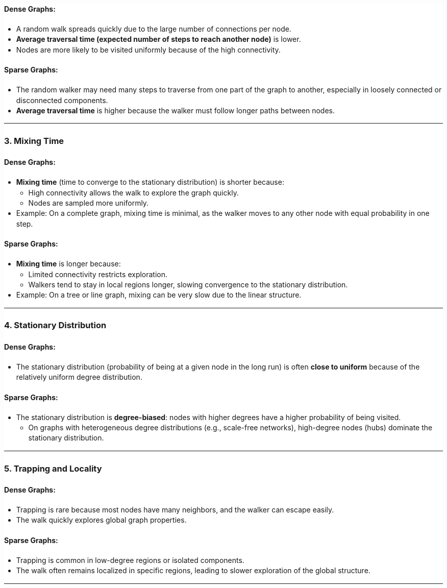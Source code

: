 #### **Dense Graphs**:
- A random walk spreads quickly due to the large number of connections per node.
- **Average traversal time (expected number of steps to reach another node)** is lower.
- Nodes are more likely to be visited uniformly because of the high connectivity.

#### **Sparse Graphs**:
- The random walker may need many steps to traverse from one part of the graph to another, especially in loosely connected or disconnected components.
- **Average traversal time** is higher because the walker must follow longer paths between nodes.

---

### 3. **Mixing Time**

#### **Dense Graphs**:
- **Mixing time** (time to converge to the stationary distribution) is shorter because:
  - High connectivity allows the walk to explore the graph quickly.
  - Nodes are sampled more uniformly.
- Example: On a complete graph, mixing time is minimal, as the walker moves to any other node with equal probability in one step.

#### **Sparse Graphs**:
- **Mixing time** is longer because:
  - Limited connectivity restricts exploration.
  - Walkers tend to stay in local regions longer, slowing convergence to the stationary distribution.
- Example: On a tree or line graph, mixing can be very slow due to the linear structure.

---

### 4. **Stationary Distribution**

#### **Dense Graphs**:
- The stationary distribution (probability of being at a given node in the long run) is often **close to uniform** because of the relatively uniform degree distribution.

#### **Sparse Graphs**:
- The stationary distribution is **degree-biased**: nodes with higher degrees have a higher probability of being visited.
  - On graphs with heterogeneous degree distributions (e.g., scale-free networks), high-degree nodes (hubs) dominate the stationary distribution.

---

### 5. **Trapping and Locality**

#### **Dense Graphs**:
- Trapping is rare because most nodes have many neighbors, and the walker can escape easily.
- The walk quickly explores global graph properties.

#### **Sparse Graphs**:
- Trapping is common in low-degree regions or isolated components.
- The walk often remains localized in specific regions, leading to slower exploration of the global structure.

---